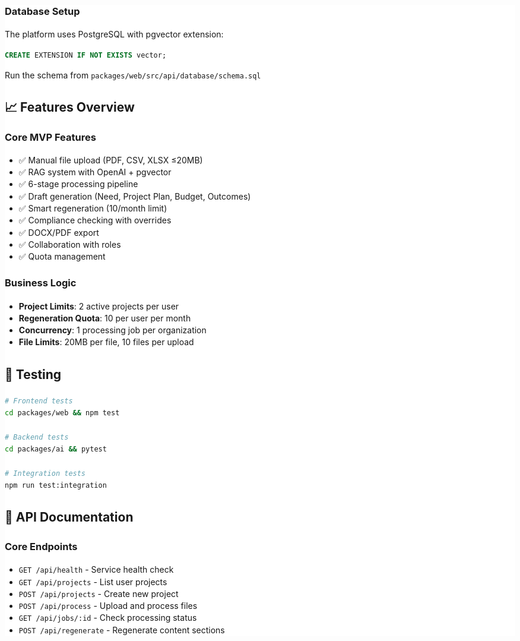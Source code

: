 ### Database Setup

The platform uses PostgreSQL with pgvector extension:

```sql
CREATE EXTENSION IF NOT EXISTS vector;
```

Run the schema from `packages/web/src/api/database/schema.sql`

## 📈 Features Overview

### Core MVP Features
- ✅ Manual file upload (PDF, CSV, XLSX ≤20MB)
- ✅ RAG system with OpenAI + pgvector
- ✅ 6-stage processing pipeline
- ✅ Draft generation (Need, Project Plan, Budget, Outcomes)
- ✅ Smart regeneration (10/month limit)
- ✅ Compliance checking with overrides
- ✅ DOCX/PDF export
- ✅ Collaboration with roles
- ✅ Quota management

### Business Logic
- **Project Limits**: 2 active projects per user
- **Regeneration Quota**: 10 per user per month
- **Concurrency**: 1 processing job per organization
- **File Limits**: 20MB per file, 10 files per upload

## 🧪 Testing

```bash
# Frontend tests
cd packages/web && npm test

# Backend tests
cd packages/ai && pytest

# Integration tests
npm run test:integration
```

## 📝 API Documentation

### Core Endpoints
- `GET /api/health` - Service health check
- `GET /api/projects` - List user projects
- `POST /api/projects` - Create new project
- `POST /api/process` - Upload and process files
- `GET /api/jobs/:id` - Check processing status
- `POST /api/regenerate` - Regenerate content sections
